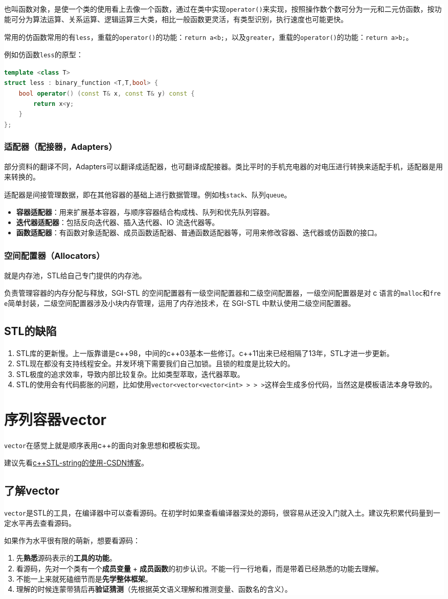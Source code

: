 也叫函数对象，是使一个类的使用看上去像一个函数，通过在类中实现`operator()`来实现，按照操作数个数可分为一元和二元仿函数，按功能可分为算法运算、关系运算、逻辑运算三大类，相比一般函数更灵活，有类型识别，执行速度也可能更快。

常用的仿函数常用的有`less`，重载的`operator()`的功能：`return a<b;`，以及`greater`，重载的`operator()`的功能：`return a>b;`。

例如仿函数`less`的原型：

```cpp
template <class T> 
struct less : binary_function <T,T,bool> {
    bool operator() (const T& x, const T& y) const {
        return x<y;
    }
};
```



### 适配器（配接器，Adapters）

部分资料的翻译不同，Adapters可以翻译成适配器，也可翻译成配接器。类比平时的手机充电器的对电压进行转换来适配手机，适配器是用来转换的。

适配器是间接管理数据，即在其他容器的基础上进行数据管理。例如栈`stack`、队列`queue`。

- **容器适配器**：用来扩展基本容器，与顺序容器结合构成栈、队列和优先队列容器。
- **迭代器适配器**：包括反向迭代器、插入迭代器、IO 流迭代器等。
- **函数适配器**：有函数对象适配器、成员函数适配器、普通函数适配器等，可用来修改容器、迭代器或仿函数的接口。

### 空间配置器（Allocators）

就是内存池，STL给自己专门提供的内存池。

负责管理容器的内存分配与释放，SGI-STL 的空间配置器有一级空间配置器和二级空间配置器，一级空间配置器是对 c 语言的`malloc`和`free`简单封装，二级空间配置器涉及小块内存管理，运用了内存池技术，在 SGI-STL 中默认使用二级空间配置器。

## STL的缺陷

1. STL库的更新慢。上一版靠谱是c++98，中间的c++03基本一些修订。c++11出来已经相隔了13年，STL才进一步更新。
2. STL现在都没有支持线程安全。并发环境下需要我们自己加锁。且锁的粒度是比较大的。
3. STL极度的追求效率，导致内部比较复杂。比如类型萃取，迭代器萃取。
4. STL的使用会有代码膨胀的问题，比如使用`vector<vector<vector<int> > > >`这样会生成多份代码，当然这是模板语法本身导致的。

# 序列容器vector

`vector`在感觉上就是顺序表用c++的面向对象思想和模板实现。

建议先看[c++STL-string的使用-CSDN博客](https://blog.csdn.net/m0_73693552/article/details/147881146?spm=1001.2014.3001.5501)。

## 了解vector

`vector`是STL的工具，在编译器中可以查看源码。在初学时如果查看编译器深处的源码，很容易从还没入门就入土。建议先积累代码量到一定水平再去查看源码。

如果作为水平很有限的萌新，想要看源码：

1. 先**熟悉**源码表示的**工具的功能**。
2. 看源码，先对一个类有一个**成员变量** + **成员函数**的初步认识。不能一行一行地看，而是带着已经熟悉的功能去理解。
3. 不能一上来就死磕细节而是**先学整体框架**。
4. 理解的时候连蒙带猜后再**验证猜测**（先根据英文语义理解和推测变量、函数名的含义）。 
